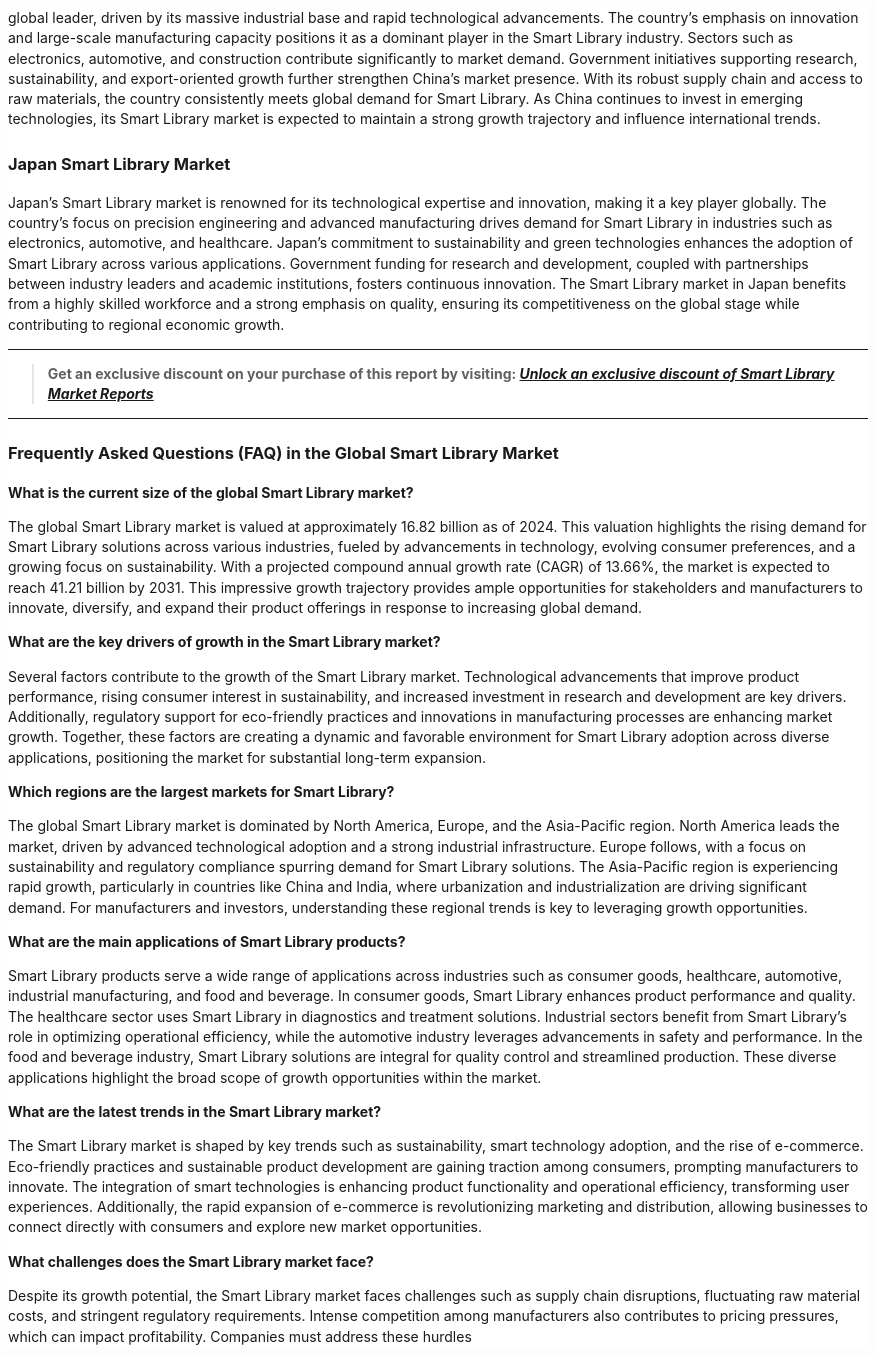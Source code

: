 global leader, driven by its massive industrial base and rapid technological advancements. The country&rsquo;s emphasis on innovation and large-scale manufacturing capacity positions it as a dominant player in the Smart Library industry. Sectors such as electronics, automotive, and construction contribute significantly to market demand. Government initiatives supporting research, sustainability, and export-oriented growth further strengthen China&rsquo;s market presence. With its robust supply chain and access to raw materials, the country consistently meets global demand for Smart Library. As China continues to invest in emerging technologies, its Smart Library market is expected to maintain a strong growth trajectory and influence international trends.</p><h3>Japan Smart Library Market</h3><p>Japan&rsquo;s Smart Library market is renowned for its technological expertise and innovation, making it a key player globally. The country&rsquo;s focus on precision engineering and advanced manufacturing drives demand for Smart Library in industries such as electronics, automotive, and healthcare. Japan&rsquo;s commitment to sustainability and green technologies enhances the adoption of Smart Library across various applications. Government funding for research and development, coupled with partnerships between industry leaders and academic institutions, fosters continuous innovation. The Smart Library market in Japan benefits from a highly skilled workforce and a strong emphasis on quality, ensuring its competitiveness on the global stage while contributing to regional economic growth.</p><hr /><blockquote><p><strong>Get an exclusive discount on your purchase of this report by visiting: <em><a href="://marketresearchpulse.com/ask-for-discount/11920?utm_source=Github&amp;utm_medium=023">Unlock an exclusive discount of Smart Library Market Reports</a></em>&nbsp;</strong></p></blockquote><hr /><h3>Frequently Asked Questions (FAQ) in the Global Smart Library Market</h3><p><strong>What is the current size of the global Smart Library market?</strong></p><p>The global Smart Library market is valued at approximately 16.82 billion as of 2024. This valuation highlights the rising demand for Smart Library solutions across various industries, fueled by advancements in technology, evolving consumer preferences, and a growing focus on sustainability. With a projected compound annual growth rate (CAGR) of 13.66%, the market is expected to reach 41.21 billion by 2031. This impressive growth trajectory provides ample opportunities for stakeholders and manufacturers to innovate, diversify, and expand their product offerings in response to increasing global demand.</p><p><strong>What are the key drivers of growth in the Smart Library market?</strong></p><p>Several factors contribute to the growth of the Smart Library market. Technological advancements that improve product performance, rising consumer interest in sustainability, and increased investment in research and development are key drivers. Additionally, regulatory support for eco-friendly practices and innovations in manufacturing processes are enhancing market growth. Together, these factors are creating a dynamic and favorable environment for Smart Library adoption across diverse applications, positioning the market for substantial long-term expansion.</p><p><strong>Which regions are the largest markets for Smart Library?</strong></p><p>The global Smart Library market is dominated by North America, Europe, and the Asia-Pacific region. North America leads the market, driven by advanced technological adoption and a strong industrial infrastructure. Europe follows, with a focus on sustainability and regulatory compliance spurring demand for Smart Library solutions. The Asia-Pacific region is experiencing rapid growth, particularly in countries like China and India, where urbanization and industrialization are driving significant demand. For manufacturers and investors, understanding these regional trends is key to leveraging growth opportunities.</p><p><strong>What are the main applications of Smart Library products?</strong></p><p>Smart Library products serve a wide range of applications across industries such as consumer goods, healthcare, automotive, industrial manufacturing, and food and beverage. In consumer goods, Smart Library enhances product performance and quality. The healthcare sector uses Smart Library in diagnostics and treatment solutions. Industrial sectors benefit from Smart Library&rsquo;s role in optimizing operational efficiency, while the automotive industry leverages advancements in safety and performance. In the food and beverage industry, Smart Library solutions are integral for quality control and streamlined production. These diverse applications highlight the broad scope of growth opportunities within the market.</p><p><strong>What are the latest trends in the Smart Library market?</strong></p><p>The Smart Library market is shaped by key trends such as sustainability, smart technology adoption, and the rise of e-commerce. Eco-friendly practices and sustainable product development are gaining traction among consumers, prompting manufacturers to innovate. The integration of smart technologies is enhancing product functionality and operational efficiency, transforming user experiences. Additionally, the rapid expansion of e-commerce is revolutionizing marketing and distribution, allowing businesses to connect directly with consumers and explore new market opportunities.</p><p><strong>What challenges does the Smart Library market face?</strong></p><p>Despite its growth potential, the Smart Library market faces challenges such as supply chain disruptions, fluctuating raw material costs, and stringent regulatory requirements. Intense competition among manufacturers also contributes to pricing pressures, which can impact profitability. Companies must address these hurdles